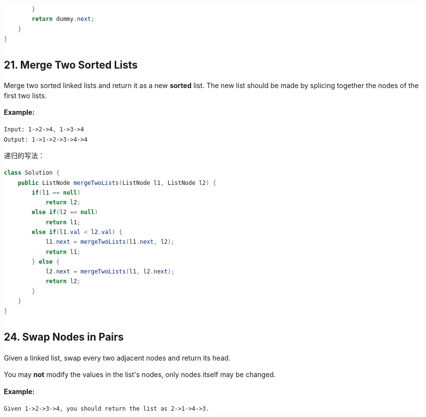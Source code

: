 ~~~java
        }
        return dummy.next;
    }
}
~~~





## 21. Merge Two Sorted Lists

Merge two sorted linked lists and return it as a new **sorted** list. The new list should be made by splicing together the nodes of the first two lists.

**Example:**

```
Input: 1->2->4, 1->3->4
Output: 1->1->2->3->4->4
```



递归的写法：

~~~java
class Solution {
    public ListNode mergeTwoLists(ListNode l1, ListNode l2) {
        if(l1 == null)
            return l2;
        else if(l2 == null)
            return l1;
        else if(l1.val < l2.val) {
            l1.next = mergeTwoLists(l1.next, l2);
            return l1;
        } else {
            l2.next = mergeTwoLists(l1, l2.next);
            return l2;
        }
    }
}
~~~



## 24. Swap Nodes in Pairs

Given a linked list, swap every two adjacent nodes and return its head.

You may **not** modify the values in the list's nodes, only nodes itself may be changed.

 

**Example:**

```
Given 1->2->3->4, you should return the list as 2->1->4->3.
```
